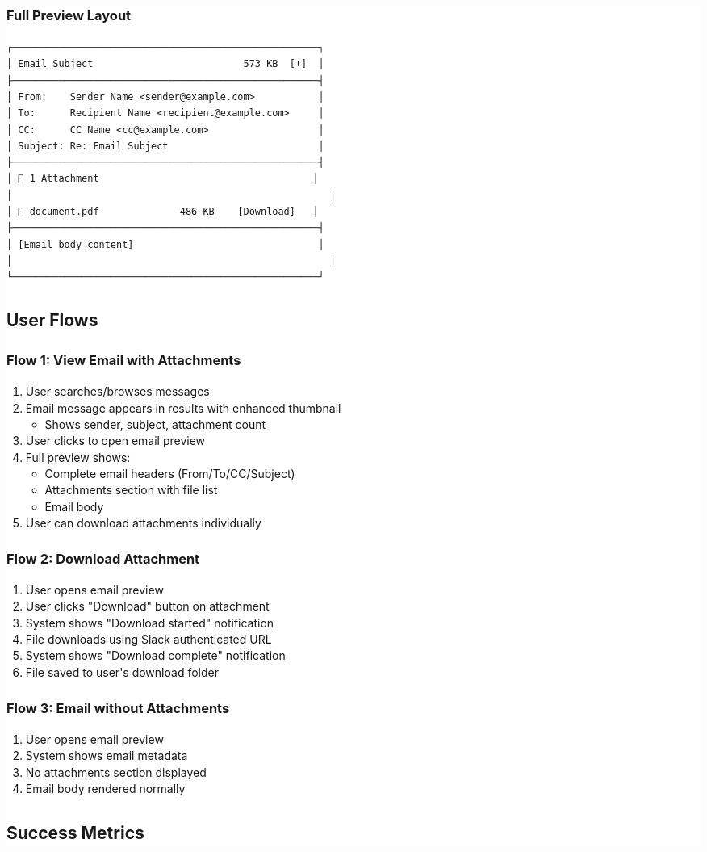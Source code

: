 ### Full Preview Layout

```
┌─────────────────────────────────────────────────────┐
│ Email Subject                          573 KB  [⬇]  │
├─────────────────────────────────────────────────────┤
│ From:    Sender Name <sender@example.com>           │
│ To:      Recipient Name <recipient@example.com>     │
│ CC:      CC Name <cc@example.com>                   │
│ Subject: Re: Email Subject                          │
├─────────────────────────────────────────────────────┤
│ 📎 1 Attachment                                     │
│                                                       │
│ 📄 document.pdf              486 KB    [Download]   │
├─────────────────────────────────────────────────────┤
│ [Email body content]                                │
│                                                       │
└─────────────────────────────────────────────────────┘
```

## User Flows

### Flow 1: View Email with Attachments

1. User searches/browses messages
2. Email message appears in results with enhanced thumbnail
   - Shows sender, subject, attachment count
3. User clicks to open email preview
4. Full preview shows:
   - Complete email headers (From/To/CC/Subject)
   - Attachments section with file list
   - Email body
5. User can download attachments individually

### Flow 2: Download Attachment

1. User opens email preview
2. User clicks "Download" button on attachment
3. System shows "Download started" notification
4. File downloads using Slack authenticated URL
5. System shows "Download complete" notification
6. File saved to user's download folder

### Flow 3: Email without Attachments

1. User opens email preview
2. System shows email metadata
3. No attachments section displayed
4. Email body rendered normally

## Success Metrics
